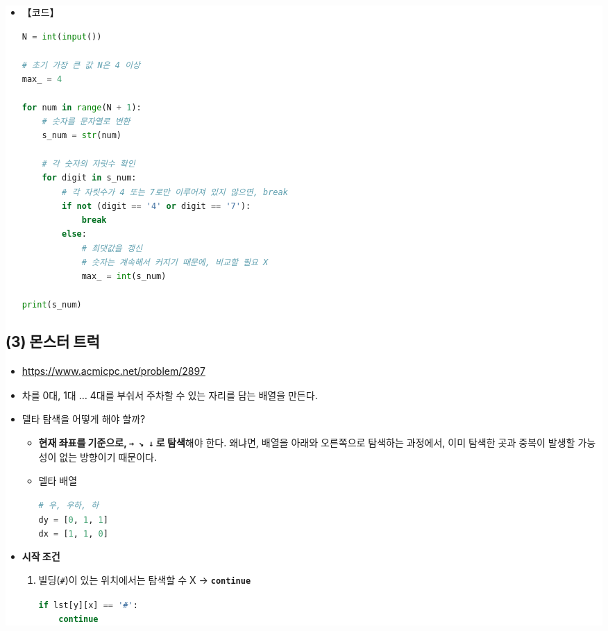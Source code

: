 

- 【코드】

  ```python
  N = int(input())
  
  # 초기 가장 큰 값 N은 4 이상
  max_ = 4
  
  for num in range(N + 1):
      # 숫자를 문자열로 변환
      s_num = str(num)
      
      # 각 숫자의 자릿수 확인
      for digit in s_num:
          # 각 자릿수가 4 또는 7로만 이루어져 있지 않으면, break
          if not (digit == '4' or digit == '7'):
              break
          else:
              # 최댓값을 갱신
              # 숫자는 계속해서 커지기 때문에, 비교할 필요 X
              max_ = int(s_num)
              
  print(s_num)
  ```



## (3) 몬스터 트럭

- https://www.acmicpc.net/problem/2897

- 차를 0대, 1대 … 4대를 부숴서 주차할 수 있는 자리를 담는 배열을 만든다.

- 델타 탐색을 어떻게 해야 할까?

  - **현재 좌표를 기준으로, `→ ↘ ↓` 로 탐색**해야 한다. 왜냐면, 배열을 아래와 오른쪽으로 탐색하는 과정에서, 이미 탐색한 곳과 중복이 발생할 가능성이 없는 방향이기 때문이다.

  - 델타 배열

    ```python
    # 우, 우하, 하
    dy = [0, 1, 1]
    dx = [1, 1, 0]
    ```



- **시작 조건**

  1. 빌딩(`#`)이 있는 위치에서는 탐색할 수 X → **`continue`**

     ```python
     if lst[y][x] == '#':
         continue
     ```
